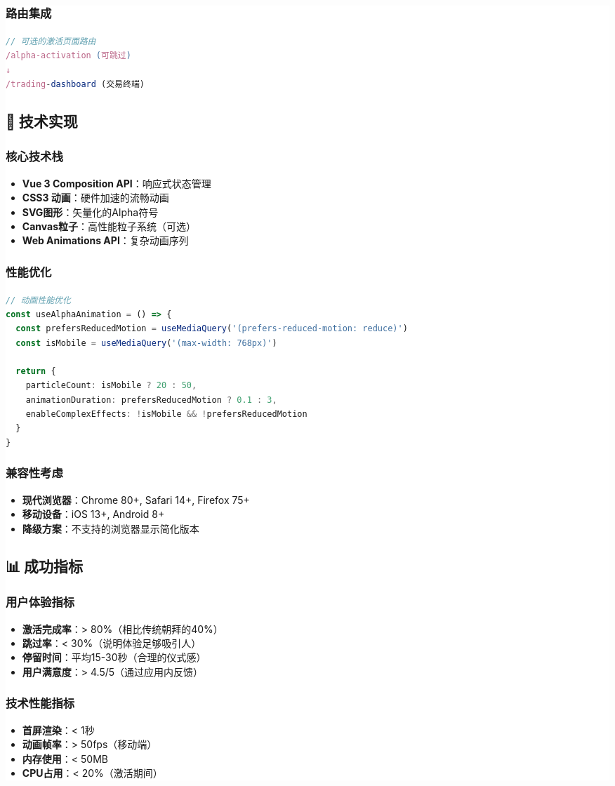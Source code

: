 ### 路由集成
```typescript
// 可选的激活页面路由
/alpha-activation (可跳过)
↓
/trading-dashboard (交易终端)
```

## 🚀 技术实现

### 核心技术栈
- **Vue 3 Composition API**：响应式状态管理
- **CSS3 动画**：硬件加速的流畅动画
- **SVG图形**：矢量化的Alpha符号
- **Canvas粒子**：高性能粒子系统（可选）
- **Web Animations API**：复杂动画序列

### 性能优化
```typescript
// 动画性能优化
const useAlphaAnimation = () => {
  const prefersReducedMotion = useMediaQuery('(prefers-reduced-motion: reduce)')
  const isMobile = useMediaQuery('(max-width: 768px)')
  
  return {
    particleCount: isMobile ? 20 : 50,
    animationDuration: prefersReducedMotion ? 0.1 : 3,
    enableComplexEffects: !isMobile && !prefersReducedMotion
  }
}
```

### 兼容性考虑
- **现代浏览器**：Chrome 80+, Safari 14+, Firefox 75+
- **移动设备**：iOS 13+, Android 8+
- **降级方案**：不支持的浏览器显示简化版本

## 📊 成功指标

### 用户体验指标
- **激活完成率**：> 80%（相比传统朝拜的40%）
- **跳过率**：< 30%（说明体验足够吸引人）
- **停留时间**：平均15-30秒（合理的仪式感）
- **用户满意度**：> 4.5/5（通过应用内反馈）

### 技术性能指标
- **首屏渲染**：< 1秒
- **动画帧率**：> 50fps（移动端）
- **内存使用**：< 50MB
- **CPU占用**：< 20%（激活期间）

